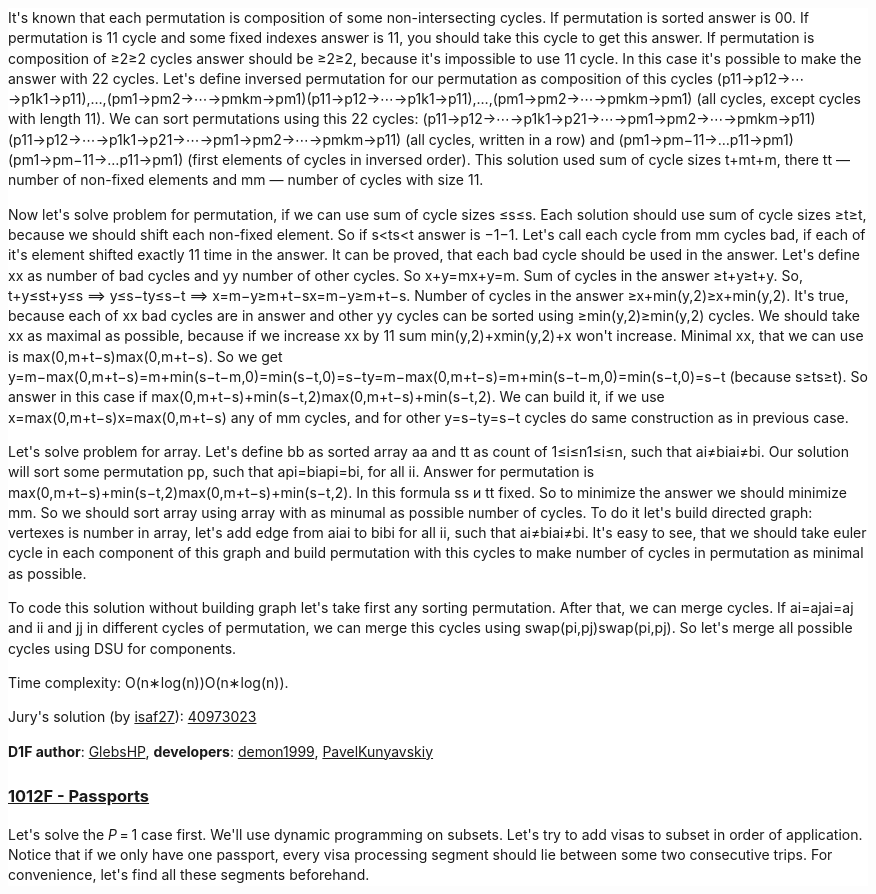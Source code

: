 It's known that each permutation is composition of some non-intersecting cycles. If permutation is sorted answer is 00. If permutation is 11 cycle and some fixed indexes answer is 11, you should take this cycle to get this answer. If permutation is composition of ≥2≥2 cycles answer should be ≥2≥2, because it's impossible to use 11 cycle. In this case it's possible to make the answer with 22 cycles. Let's define inversed permutation for our permutation as composition of this cycles (p11→p12→⋯→p1k1→p11),…,(pm1→pm2→⋯→pmkm→pm1)(p11→p12→⋯→p1k1→p11),…,(pm1→pm2→⋯→pmkm→pm1) (all cycles, except cycles with length 11). We can sort permutations using this 22 cycles: (p11→p12→⋯→p1k1→p21→⋯→pm1→pm2→⋯→pmkm→p11)(p11→p12→⋯→p1k1→p21→⋯→pm1→pm2→⋯→pmkm→p11) (all cycles, written in a row) and (pm1→pm−11→…p11→pm1)(pm1→pm−11→…p11→pm1) (first elements of cycles in inversed order). This solution used sum of cycle sizes t+mt+m, there tt — number of non-fixed elements and mm — number of cycles with size 11.

Now let's solve problem for permutation, if we can use sum of cycle sizes ≤s≤s. Each solution should use sum of cycle sizes ≥t≥t, because we should shift each non-fixed element. So if s<ts<t answer is −1−1. Let's call each cycle from mm cycles bad, if each of it's element shifted exactly 11 time in the answer. It can be proved, that each bad cycle should be used in the answer. Let's define xx as number of bad cycles and yy number of other cycles. So x+y=mx+y=m. Sum of cycles in the answer ≥t+y≥t+y. So, t+y≤st+y≤s ==> y≤s−ty≤s−t ==> x=m−y≥m+t−sx=m−y≥m+t−s. Number of cycles in the answer ≥x+min(y,2)≥x+min(y,2). It's true, because each of xx bad cycles are in answer and other yy cycles can be sorted using ≥min(y,2)≥min(y,2) cycles. We should take xx as maximal as possible, because if we increase xx by 11 sum min(y,2)+xmin(y,2)+x won't increase. Minimal xx, that we can use is max(0,m+t−s)max(0,m+t−s). So we get y=m−max(0,m+t−s)=m+min(s−t−m,0)=min(s−t,0)=s−ty=m−max(0,m+t−s)=m+min(s−t−m,0)=min(s−t,0)=s−t (because s≥ts≥t). So answer in this case if max(0,m+t−s)+min(s−t,2)max(0,m+t−s)+min(s−t,2). We can build it, if we use x=max(0,m+t−s)x=max(0,m+t−s) any of mm cycles, and for other y=s−ty=s−t cycles do same construction as in previous case.

Let's solve problem for array. Let's define bb as sorted array aa and tt as count of 1≤i≤n1≤i≤n, such that ai≠biai≠bi. Our solution will sort some permutation pp, such that api=biapi=bi, for all ii. Answer for permutation is max(0,m+t−s)+min(s−t,2)max(0,m+t−s)+min(s−t,2). In this formula ss и tt fixed. So to minimize the answer we should minimize mm. So we should sort array using array with as minumal as possible number of cycles. To do it let's build directed graph: vertexes is number in array, let's add edge from aiai to bibi for all ii, such that ai≠biai≠bi. It's easy to see, that we should take euler cycle in each component of this graph and build permutation with this cycles to make number of cycles in permutation as minimal as possible.

To code this solution without building graph let's take first any sorting permutation. After that, we can merge cycles. If ai=ajai=aj and ii and jj in different cycles of permutation, we can merge this cycles using swap(pi,pj)swap(pi,pj). So let's merge all possible cycles using DSU for components.

Time complexity: O(n∗log(n))O(n∗log(n)). 

Jury's solution (by [isaf27](https://codeforces.com/profile/isaf27 "International Master isaf27")): [40973023](https://codeforces.com/contest/1012/submission/40973023 "Submission 40973023 by isaf27")

**D1F author**: [GlebsHP](https://codeforces.com/profile/GlebsHP "International Grandmaster GlebsHP"), **developers**: [demon1999](https://codeforces.com/profile/demon1999 "International Grandmaster demon1999"), [PavelKunyavskiy](https://codeforces.com/profile/PavelKunyavskiy "International Grandmaster PavelKunyavskiy")

 
### [1012F - Passports](https://codeforces.com/contest/1012/problem/F "Codeforces Round 500 (Div. 1) [based on EJOI]")

Let's solve the *P* = 1 case first. We'll use dynamic programming on subsets. Let's try to add visas to subset in order of application. Notice that if we only have one passport, every visa processing segment should lie between some two consecutive trips. For convenience, let's find all these segments beforehand.
